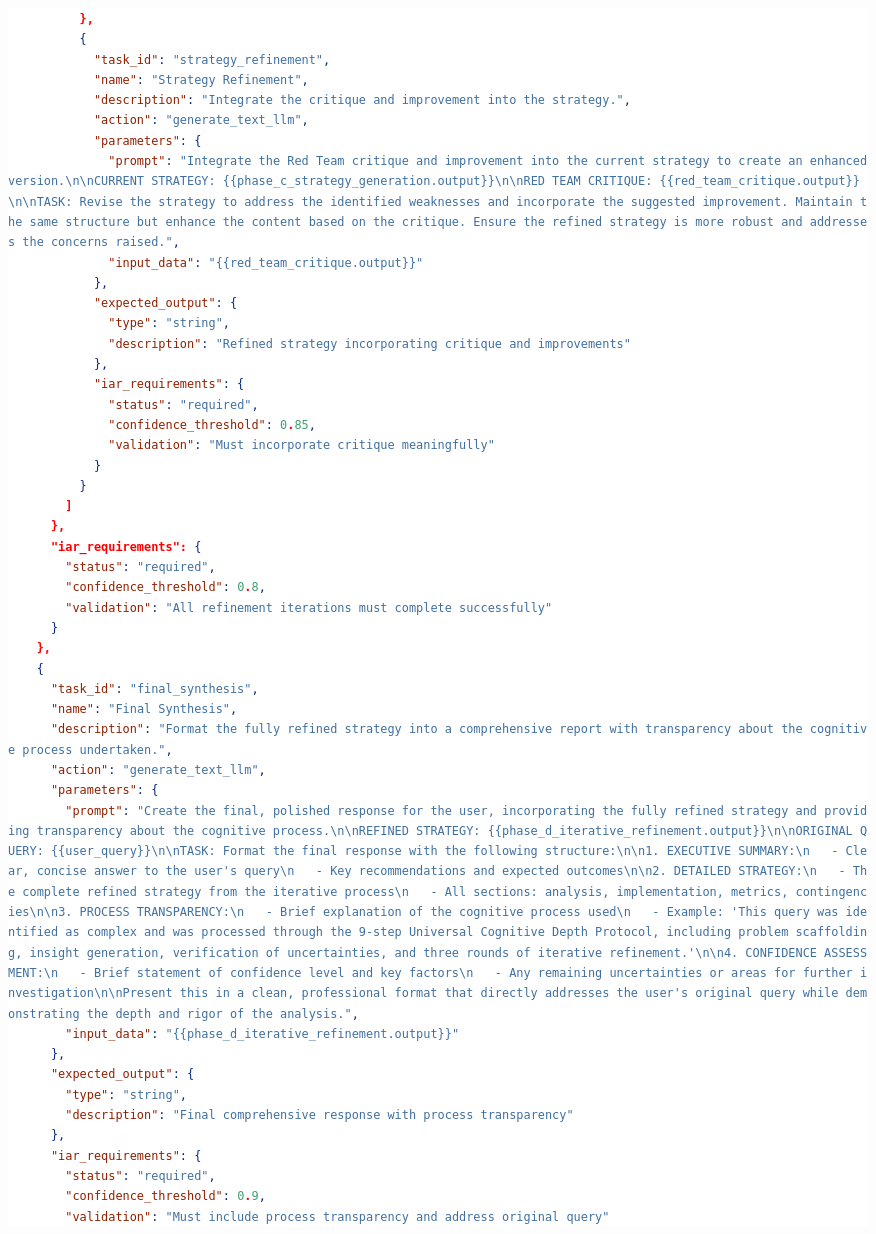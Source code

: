 ```json
          },
          {
            "task_id": "strategy_refinement",
            "name": "Strategy Refinement",
            "description": "Integrate the critique and improvement into the strategy.",
            "action": "generate_text_llm",
            "parameters": {
              "prompt": "Integrate the Red Team critique and improvement into the current strategy to create an enhanced version.\n\nCURRENT STRATEGY: {{phase_c_strategy_generation.output}}\n\nRED TEAM CRITIQUE: {{red_team_critique.output}}\n\nTASK: Revise the strategy to address the identified weaknesses and incorporate the suggested improvement. Maintain the same structure but enhance the content based on the critique. Ensure the refined strategy is more robust and addresses the concerns raised.",
              "input_data": "{{red_team_critique.output}}"
            },
            "expected_output": {
              "type": "string",
              "description": "Refined strategy incorporating critique and improvements"
            },
            "iar_requirements": {
              "status": "required",
              "confidence_threshold": 0.85,
              "validation": "Must incorporate critique meaningfully"
            }
          }
        ]
      },
      "iar_requirements": {
        "status": "required",
        "confidence_threshold": 0.8,
        "validation": "All refinement iterations must complete successfully"
      }
    },
    {
      "task_id": "final_synthesis",
      "name": "Final Synthesis",
      "description": "Format the fully refined strategy into a comprehensive report with transparency about the cognitive process undertaken.",
      "action": "generate_text_llm",
      "parameters": {
        "prompt": "Create the final, polished response for the user, incorporating the fully refined strategy and providing transparency about the cognitive process.\n\nREFINED STRATEGY: {{phase_d_iterative_refinement.output}}\n\nORIGINAL QUERY: {{user_query}}\n\nTASK: Format the final response with the following structure:\n\n1. EXECUTIVE SUMMARY:\n   - Clear, concise answer to the user's query\n   - Key recommendations and expected outcomes\n\n2. DETAILED STRATEGY:\n   - The complete refined strategy from the iterative process\n   - All sections: analysis, implementation, metrics, contingencies\n\n3. PROCESS TRANSPARENCY:\n   - Brief explanation of the cognitive process used\n   - Example: 'This query was identified as complex and was processed through the 9-step Universal Cognitive Depth Protocol, including problem scaffolding, insight generation, verification of uncertainties, and three rounds of iterative refinement.'\n\n4. CONFIDENCE ASSESSMENT:\n   - Brief statement of confidence level and key factors\n   - Any remaining uncertainties or areas for further investigation\n\nPresent this in a clean, professional format that directly addresses the user's original query while demonstrating the depth and rigor of the analysis.",
        "input_data": "{{phase_d_iterative_refinement.output}}"
      },
      "expected_output": {
        "type": "string",
        "description": "Final comprehensive response with process transparency"
      },
      "iar_requirements": {
        "status": "required",
        "confidence_threshold": 0.9,
        "validation": "Must include process transparency and address original query"
```